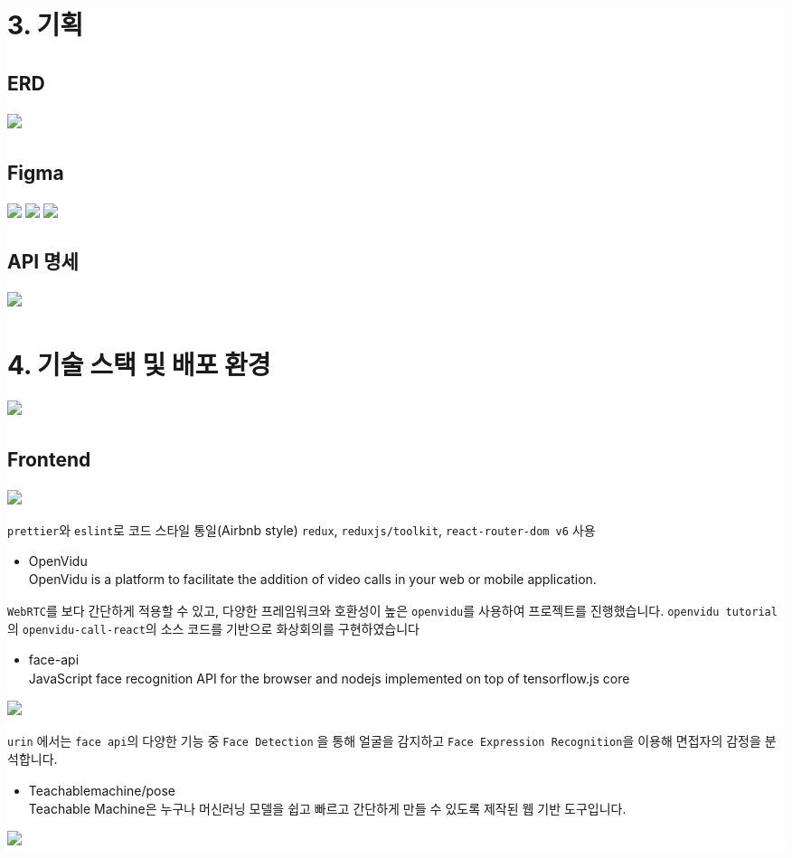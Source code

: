 # 3. 기획

## ERD
<img src="./img/Untitled1.png">

## Figma
<img src="./img/wireFrame1.png">
<img src="./img/wireFrame2.png">
<img src="./img/wireFrame3.png">

## API 명세

<img src="./img/Untitled2.png">



# 4. 기술 스택 및 배포 환경


<img src="./img/Architecture.png">

## Frontend

<img src="./img/front.png">

`prettier`와 `eslint`로 코드 스타일 통일(Airbnb style)
`redux`, `reduxjs/toolkit`, `react-router-dom v6`  사용

- OpenVidu  
OpenVidu is a platform to facilitate the addition of video calls in your web or mobile application.  
    
`WebRTC`를 보다 간단하게 적용할 수 있고, 다양한 프레임워크와 호환성이 높은 `openvidu`를 사용하여 프로젝트를 진행했습니다. `openvidu tutorial`의 `openvidu-call-react`의 소스 코드를 기반으로 화상회의를 구현하였습니다
    

- face-api  
JavaScript face recognition API for the browser and nodejs implemented on top of tensorflow.js core  

<img src="./img/face.png">
    
    
`urin` 에서는 `face api`의 다양한 기능 중 `Face Detection` 을 통해 얼굴을 감지하고 `Face Expression Recognition`을 이용해 면접자의 감정을 분석합니다. 
    
- Teachablemachine/pose  
Teachable Machine은 누구나 머신러닝 모델을 쉽고 빠르고 간단하게 만들 수 있도록 제작된 웹 기반 도구입니다.  

<img src="./img/teacheable.png">
